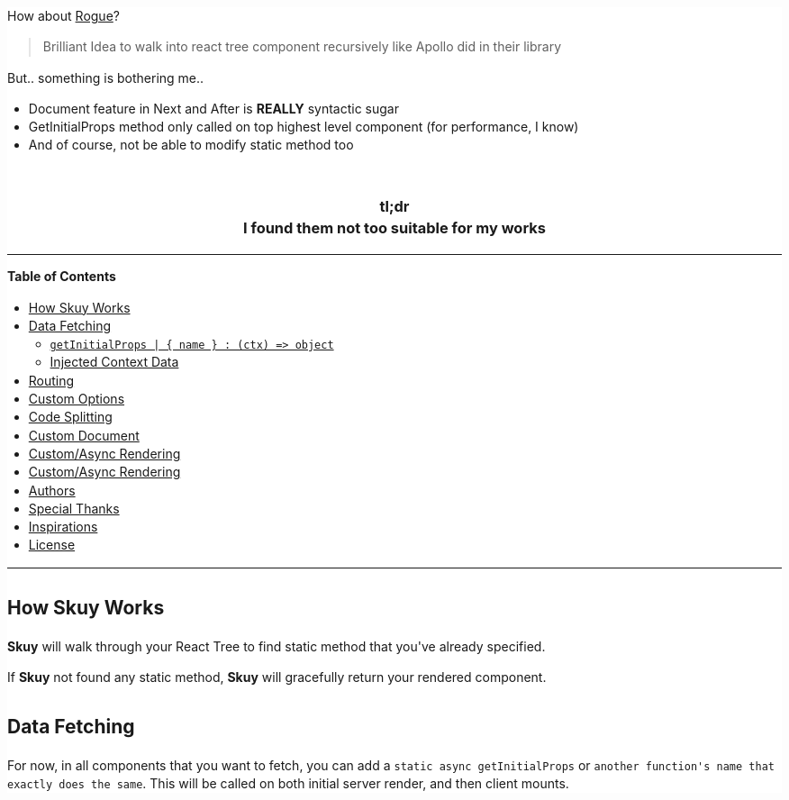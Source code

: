 
How about [Rogue](https://github.com/alidcastano/rogue.js)?

> Brilliant Idea to walk into react tree component recursively like Apollo did in their library

But.. something is bothering me..

* Document feature in Next and After is __REALLY__ syntactic sugar
* GetInitialProps method only called on top highest level component (for performance, I know)
* And of course, not be able to modify static method too

<h3 align="center">
  <br />
    tl;dr
  <br />
    I found them not too suitable for my works
  <br />
</h3>

---

**Table of Contents**




- [How Skuy Works](#how-skuy-works)
- [Data Fetching](#data-fetching)
  - [`getInitialProps | { name } : (ctx) => object`](#getinitialprops---name---ctx--object)
  - [Injected Context Data](#injected-context-data)
- [Routing](#routing)
- [Custom Options](#custom-options)
- [Code Splitting](#code-splitting)
- [Custom Document](#custom-document)
- [Custom/Async Rendering](#customasync-rendering)
- [Custom/Async Rendering](#customasync-rendering)
- [Authors](#authors)
- [Special Thanks](#special-thanks)
- [Inspirations](#inspirations)
- [License](#license)



---

## How Skuy Works

__Skuy__ will walk through your React Tree to find static method that you've already specified.

If __Skuy__ not found any static method, __Skuy__ will gracefully return your rendered component.

## Data Fetching

For now, in all components that you want to fetch, you can add a `static async getInitialProps` or `another function's name that exactly does the same`.
This will be called on both initial server render, and then client mounts.
